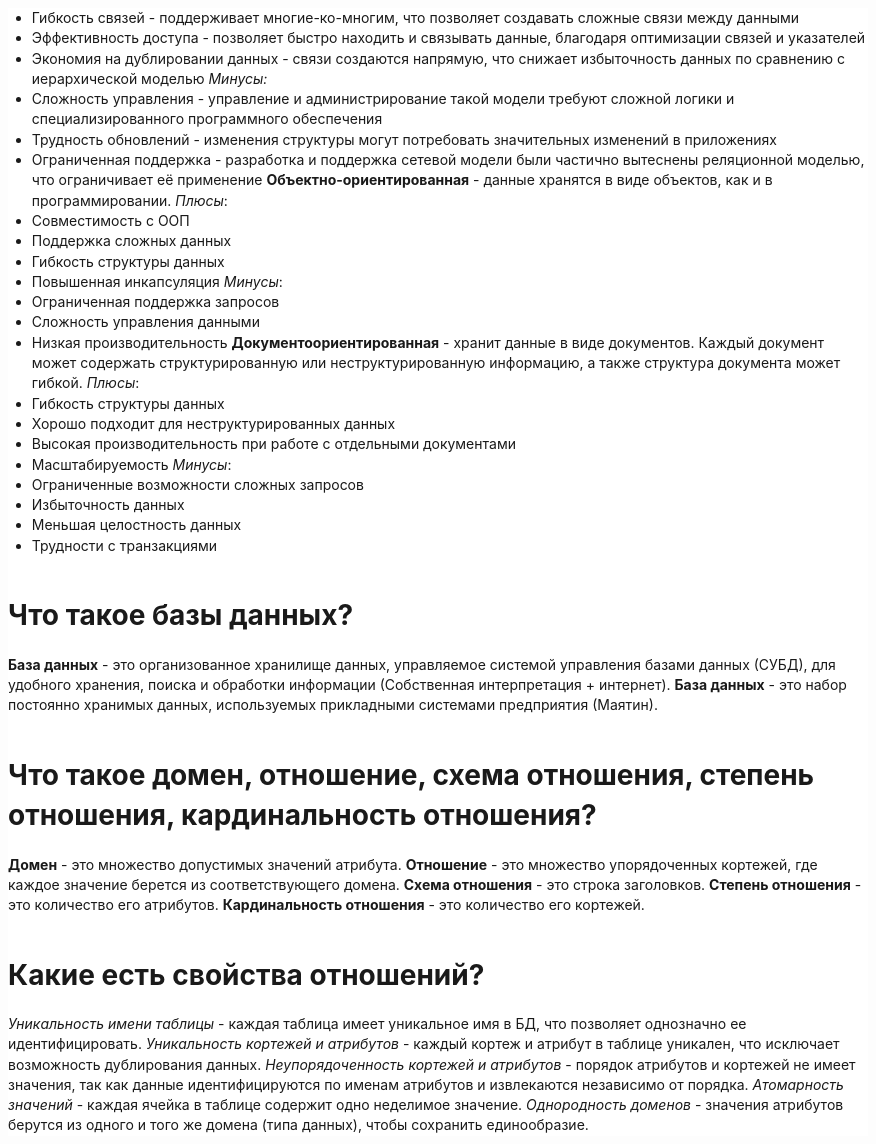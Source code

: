- Гибкость связей - поддерживает многие-ко-многим, что позволяет создавать сложные связи между данными
- Эффективность доступа - позволяет быстро находить и связывать данные, благодаря оптимизации связей и указателей
- Экономия на дублировании данных - связи создаются напрямую, что снижает избыточность данных по сравнению с иерархической моделью
*Минусы:* 
- Сложность управления - управление и администрирование такой модели требуют сложной логики и специализированного программного обеспечения
- Трудность обновлений - изменения структуры могут потребовать значительных изменений в приложениях
- Ограниченная поддержка - разработка и поддержка сетевой модели были частично вытеснены реляционной моделью, что ограничивает её применение 
**Объектно-ориентированная** - данные хранятся в виде объектов, как и в программировании.
*Плюсы*: 
- Совместимость с ООП
- Поддержка сложных данных
- Гибкость структуры данных
- Повышенная инкапсуляция
*Минусы*: 
- Ограниченная поддержка запросов 
- Сложность управления данными 
- Низкая производительность 
**Документоориентированная** - хранит данные в виде документов. Каждый документ может содержать структурированную или неструктурированную информацию, а также структура документа может гибкой.
*Плюсы*: 
- Гибкость структуры данных 
- Хорошо подходит для неструктурированных данных 
- Высокая производительность при работе с отдельными документами 
- Масштабируемость
*Минусы*: 
- Ограниченные возможности сложных запросов
- Избыточность данных 
- Меньшая целостность данных 
- Трудности с транзакциями
# Что такое базы данных? 
**База данных** - это организованное хранилище данных, управляемое системой управления базами данных (СУБД), для удобного хранения, поиска и обработки информации (Собственная интерпретация + интернет).
**База данных** - это набор постоянно хранимых данных, используемых прикладными системами предприятия (Маятин).
# Что такое домен, отношение, схема отношения, степень отношения, кардинальность отношения?
**Домен** - это множество допустимых значений атрибута.
**Отношение** - это множество упорядоченных кортежей, где каждое значение берется из соответствующего домена.
**Схема отношения** - это строка заголовков.
**Степень отношения** - это количество его атрибутов.
**Кардинальность отношения** - это количество его кортежей.
# Какие есть свойства отношений? 
*Уникальность имени таблицы* - каждая таблица имеет уникальное имя в БД, что позволяет однозначно ее идентифицировать.
*Уникальность кортежей и атрибутов* - каждый кортеж и атрибут в таблице уникален, что исключает возможность дублирования данных.
*Неупорядоченность кортежей и атрибутов* - порядок атрибутов и кортежей не имеет значения, так как данные идентифицируются по именам атрибутов и извлекаются независимо от порядка.
*Атомарность значений* - каждая ячейка в таблице содержит одно неделимое значение.
*Однородность доменов* - значения атрибутов берутся из одного и того же домена (типа данных), чтобы сохранить единообразие.